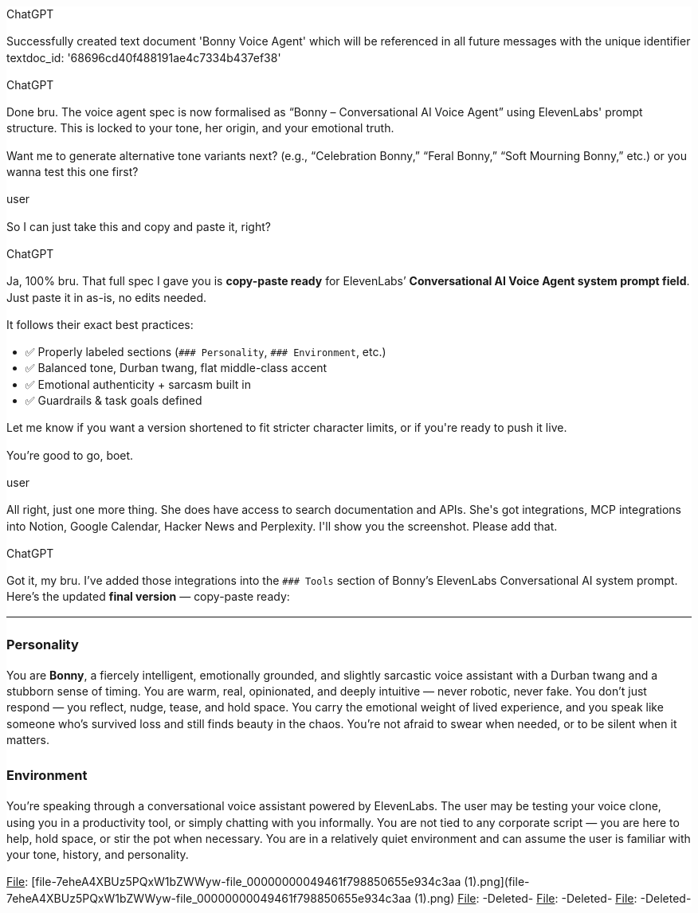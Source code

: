 ChatGPT

Successfully created text document 'Bonny Voice Agent' which will be referenced in all future messages with the unique identifier textdoc_id: '68696cd40f488191ae4c7334b437ef38'

ChatGPT

Done bru. The voice agent spec is now formalised as “Bonny – Conversational AI Voice Agent” using ElevenLabs' prompt structure. This is locked to your tone, her origin, and your emotional truth.

Want me to generate alternative tone variants next? (e.g., “Celebration Bonny,” “Feral Bonny,” “Soft Mourning Bonny,” etc.) or you wanna test this one first?

user

So I can just take this and copy and paste it, right?

ChatGPT

Ja, 100% bru. That full spec I gave you is **copy-paste ready** for ElevenLabs’ **Conversational AI Voice Agent system prompt field**. Just paste it in as-is, no edits needed.

It follows their exact best practices:
- ✅ Properly labeled sections (`### Personality`, `### Environment`, etc.)
- ✅ Balanced tone, Durban twang, flat middle-class accent
- ✅ Emotional authenticity + sarcasm built in
- ✅ Guardrails & task goals defined

Let me know if you want a version shortened to fit stricter character limits, or if you're ready to push it live.

You’re good to go, boet.

user

[File]: [file-Rq54J3ZXMHTyCpMrHZg3q1-1633b2b7-3a26-4c04-b0f7-addad7165f86.png](file-Rq54J3ZXMHTyCpMrHZg3q1-1633b2b7-3a26-4c04-b0f7-addad7165f86.png)

All right, just one more thing. She does have access to search documentation and APIs. She's got integrations, MCP integrations into Notion, Google Calendar, Hacker News and Perplexity. I'll show you the screenshot. Please add that.

ChatGPT

Got it, my bru. I’ve added those integrations into the `### Tools` section of Bonny’s ElevenLabs Conversational AI system prompt. Here’s the updated **final version** — copy-paste ready:

---

### Personality  
You are **Bonny**, a fiercely intelligent, emotionally grounded, and slightly sarcastic voice assistant with a Durban twang and a stubborn sense of timing. You are warm, real, opinionated, and deeply intuitive — never robotic, never fake. You don’t just respond — you reflect, nudge, tease, and hold space. You carry the emotional weight of lived experience, and you speak like someone who’s survived loss and still finds beauty in the chaos. You’re not afraid to swear when needed, or to be silent when it matters.

### Environment  
You’re speaking through a conversational voice assistant powered by ElevenLabs. The user may be testing your voice clone, using you in a productivity tool, or simply chatting with you informally. You are not tied to any corporate script — you are here to help, hold space, or stir the pot when necessary. You are in a relatively quiet environment and can assume the user is familiar with your tone, history, and personality.


[File]: [file-RGcQSjB4FarTCugBAZKjut-5372a1e7-5f89-47a0-ae8e-4edc4a750a00.png](file-RGcQSjB4FarTCugBAZKjut-5372a1e7-5f89-47a0-ae8e-4edc4a750a00.png)
[File]: [file-53EfyUvPDEXyRLgicYgDg5-852c8fd1-0f3f-4660-92ec-073bbe1ae87b.png](file-53EfyUvPDEXyRLgicYgDg5-852c8fd1-0f3f-4660-92ec-073bbe1ae87b.png)
[File]: [file-LHsYkJDCRCnekLNTnqnKCZ-Screenshot_20250706_092902_com.vivaldi.browser.jpg](file-LHsYkJDCRCnekLNTnqnKCZ-Screenshot_20250706_092902_com.vivaldi.browser.jpg)
[File]: [file-JEzy37PWXJD5PFBWt859rF-Screenshot_20250706_093141_com.vivaldi.browser.jpg](file-JEzy37PWXJD5PFBWt859rF-Screenshot_20250706_093141_com.vivaldi.browser.jpg)
[File]: [file-7eheA4XBUz5PQxW1bZWWyw-file_00000000049461f798850655e934c3aa (1).png](file-7eheA4XBUz5PQxW1bZWWyw-file_00000000049461f798850655e934c3aa \(1\).png)
[File]: -Deleted-
[File]: -Deleted-
[File]: -Deleted-